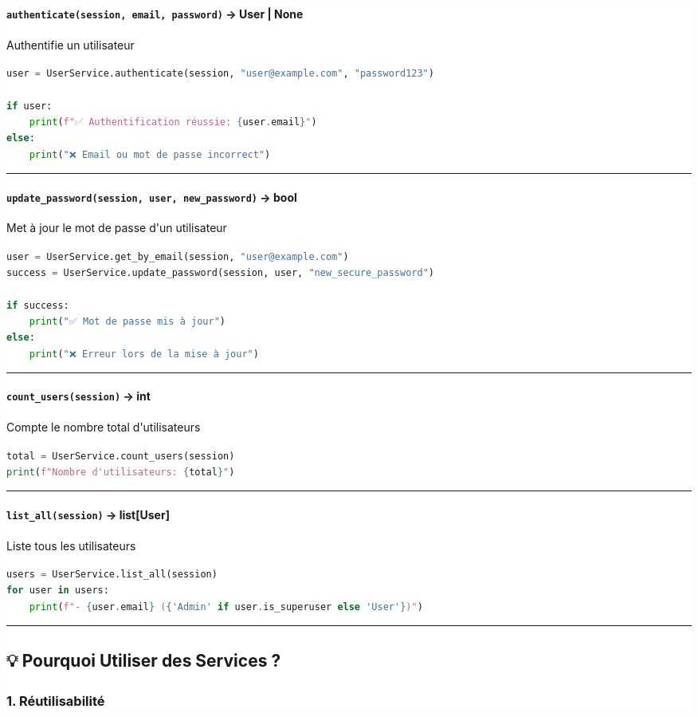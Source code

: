 
#### `authenticate(session, email, password)` → User | None
Authentifie un utilisateur

```python
user = UserService.authenticate(session, "user@example.com", "password123")

if user:
    print(f"✅ Authentification réussie: {user.email}")
else:
    print("❌ Email ou mot de passe incorrect")
```

---

#### `update_password(session, user, new_password)` → bool
Met à jour le mot de passe d'un utilisateur

```python
user = UserService.get_by_email(session, "user@example.com")
success = UserService.update_password(session, user, "new_secure_password")

if success:
    print("✅ Mot de passe mis à jour")
else:
    print("❌ Erreur lors de la mise à jour")
```

---

#### `count_users(session)` → int
Compte le nombre total d'utilisateurs

```python
total = UserService.count_users(session)
print(f"Nombre d'utilisateurs: {total}")
```

---

#### `list_all(session)` → list[User]
Liste tous les utilisateurs

```python
users = UserService.list_all(session)
for user in users:
    print(f"- {user.email} ({'Admin' if user.is_superuser else 'User'})")
```

---

## 💡 Pourquoi Utiliser des Services ?

### 1. **Réutilisabilité**
